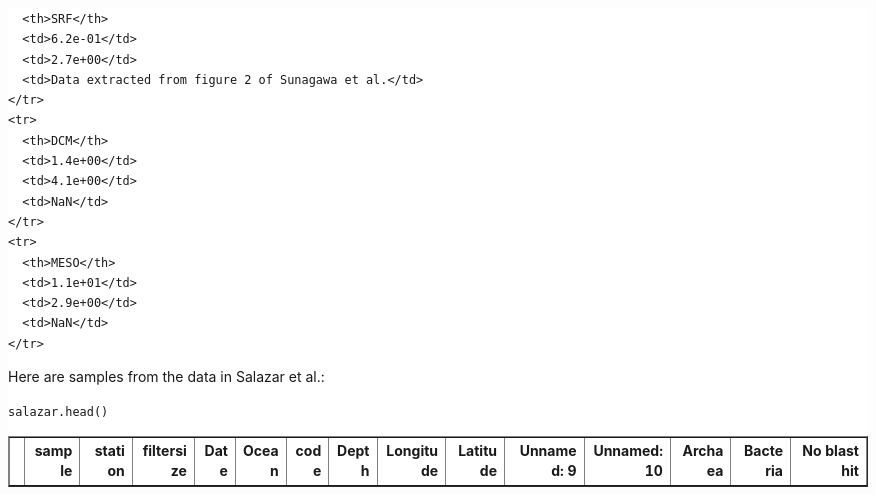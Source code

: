       <th>SRF</th>
      <td>6.2e-01</td>
      <td>2.7e+00</td>
      <td>Data extracted from figure 2 of Sunagawa et al.</td>
    </tr>
    <tr>
      <th>DCM</th>
      <td>1.4e+00</td>
      <td>4.1e+00</td>
      <td>NaN</td>
    </tr>
    <tr>
      <th>MESO</th>
      <td>1.1e+01</td>
      <td>2.9e+00</td>
      <td>NaN</td>
    </tr>
  </tbody>
</table>
</div>



Here are samples from the data in Salazar et al.:


```python
salazar.head()
```




<div>
<style scoped>
    .dataframe tbody tr th:only-of-type {
        vertical-align: middle;
    }

    .dataframe tbody tr th {
        vertical-align: top;
    }

    .dataframe thead th {
        text-align: right;
    }
</style>
<table border="1" class="dataframe">
  <thead>
    <tr style="text-align: right;">
      <th></th>
      <th>sample</th>
      <th>station</th>
      <th>filtersize</th>
      <th>Date</th>
      <th>Ocean</th>
      <th>code</th>
      <th>Depth</th>
      <th>Longitude</th>
      <th>Latitude</th>
      <th>Unnamed: 9</th>
      <th>Unnamed: 10</th>
      <th>Archaea</th>
      <th>Bacteria</th>
      <th>No blast hit</th>
    </tr>
  </thead>
  <tbody>
    <tr>